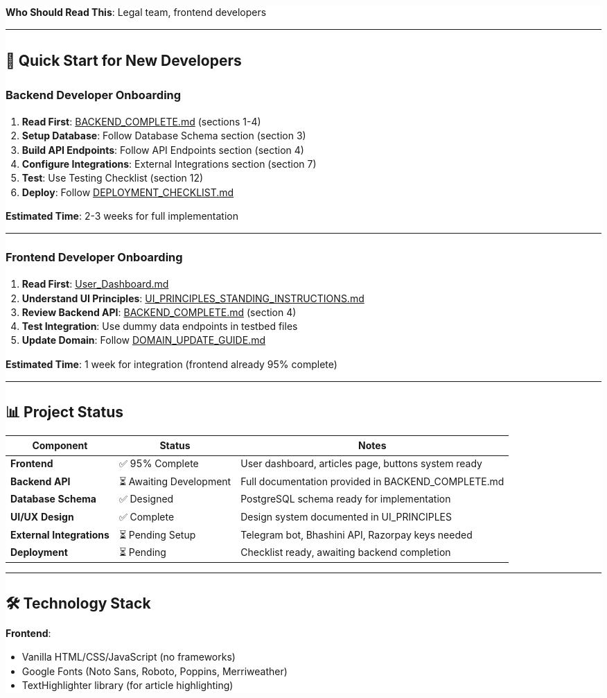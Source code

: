 **Who Should Read This**: Legal team, frontend developers

---

## 🚀 Quick Start for New Developers

### Backend Developer Onboarding

1. **Read First**: [BACKEND_COMPLETE.md](BACKEND_COMPLETE.md) (sections 1-4)
2. **Setup Database**: Follow Database Schema section (section 3)
3. **Build API Endpoints**: Follow API Endpoints section (section 4)
4. **Configure Integrations**: External Integrations section (section 7)
5. **Test**: Use Testing Checklist (section 12)
6. **Deploy**: Follow [DEPLOYMENT_CHECKLIST.md](DEPLOYMENT_CHECKLIST.md)

**Estimated Time**: 2-3 weeks for full implementation

---

### Frontend Developer Onboarding

1. **Read First**: [User_Dashboard.md](User_Dashboard.md)
2. **Understand UI Principles**: [UI_PRINCIPLES_STANDING_INSTRUCTIONS.md](UI_PRINCIPLES_STANDING_INSTRUCTIONS.md)
3. **Review Backend API**: [BACKEND_COMPLETE.md](BACKEND_COMPLETE.md) (section 4)
4. **Test Integration**: Use dummy data endpoints in testbed files
5. **Update Domain**: Follow [DOMAIN_UPDATE_GUIDE.md](DOMAIN_UPDATE_GUIDE.md)

**Estimated Time**: 1 week for integration (frontend already 95% complete)

---

## 📊 Project Status

| Component | Status | Notes |
|-----------|--------|-------|
| **Frontend** | ✅ 95% Complete | User dashboard, articles page, buttons system ready |
| **Backend API** | ⏳ Awaiting Development | Full documentation provided in BACKEND_COMPLETE.md |
| **Database Schema** | ✅ Designed | PostgreSQL schema ready for implementation |
| **UI/UX Design** | ✅ Complete | Design system documented in UI_PRINCIPLES |
| **External Integrations** | ⏳ Pending Setup | Telegram bot, Bhashini API, Razorpay keys needed |
| **Deployment** | ⏳ Pending | Checklist ready, awaiting backend completion |

---

## 🛠️ Technology Stack

**Frontend**:
- Vanilla HTML/CSS/JavaScript (no frameworks)
- Google Fonts (Noto Sans, Roboto, Poppins, Merriweather)
- TextHighlighter library (for article highlighting)
